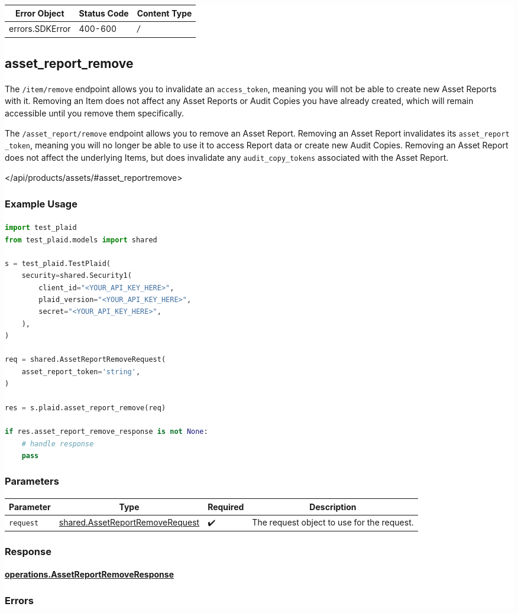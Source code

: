 | Error Object    | Status Code     | Content Type    |
| --------------- | --------------- | --------------- |
| errors.SDKError | 400-600         | */*             |

## asset_report_remove

The `/item/remove` endpoint allows you to invalidate an `access_token`, meaning you will not be able to create new Asset Reports with it. Removing an Item does not affect any Asset Reports or Audit Copies you have already created, which will remain accessible until you remove them specifically.

The `/asset_report/remove` endpoint allows you to remove an Asset Report. Removing an Asset Report invalidates its `asset_report_token`, meaning you will no longer be able to use it to access Report data or create new Audit Copies. Removing an Asset Report does not affect the underlying Items, but does invalidate any `audit_copy_tokens` associated with the Asset Report.

</api/products/assets/#asset_reportremove>

### Example Usage

```python
import test_plaid
from test_plaid.models import shared

s = test_plaid.TestPlaid(
    security=shared.Security1(
        client_id="<YOUR_API_KEY_HERE>",
        plaid_version="<YOUR_API_KEY_HERE>",
        secret="<YOUR_API_KEY_HERE>",
    ),
)

req = shared.AssetReportRemoveRequest(
    asset_report_token='string',
)

res = s.plaid.asset_report_remove(req)

if res.asset_report_remove_response is not None:
    # handle response
    pass
```

### Parameters

| Parameter                                                                          | Type                                                                               | Required                                                                           | Description                                                                        |
| ---------------------------------------------------------------------------------- | ---------------------------------------------------------------------------------- | ---------------------------------------------------------------------------------- | ---------------------------------------------------------------------------------- |
| `request`                                                                          | [shared.AssetReportRemoveRequest](../../models/shared/assetreportremoverequest.md) | :heavy_check_mark:                                                                 | The request object to use for the request.                                         |


### Response

**[operations.AssetReportRemoveResponse](../../models/operations/assetreportremoveresponse.md)**
### Errors
